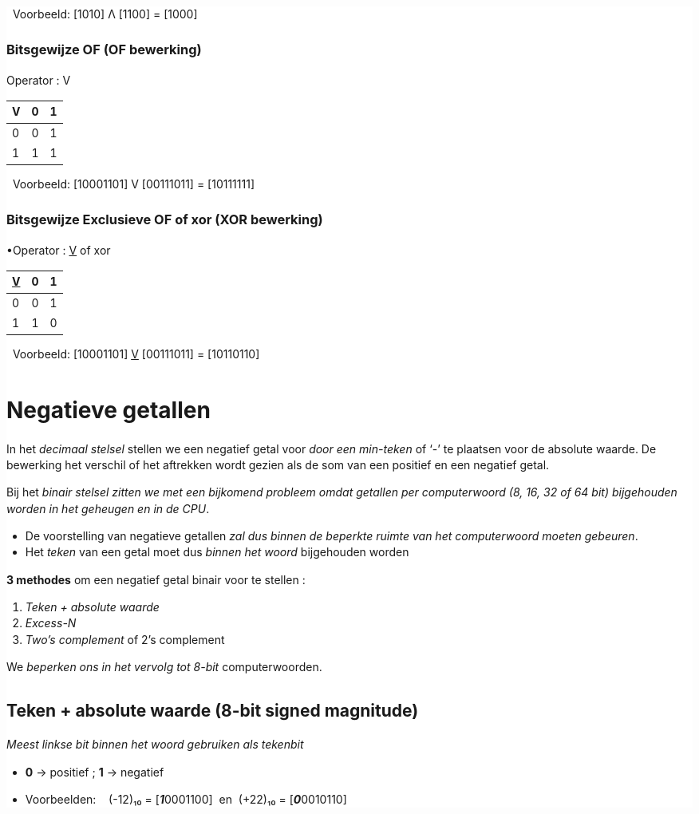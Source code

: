   Voorbeeld: [1010] Λ [1100] = [1000]


### Bitsgewijze OF (OF bewerking)

Operator : V

| V   | 0   | 1   |
| --- | --- | --- |
| 0   | 0   | 1   |
| 1   | 1   | 1   |

  Voorbeeld: [10001101] V [00111011] = [10111111]

### Bitsgewijze Exclusieve OF of xor (XOR bewerking)

•Operator : <ins>V</ins> of xor

| <ins>V</ins> | 0   | 1   |
| ------------ | --- | --- |
| 0            | 0   | 1   |
| 1            | 1   | 0   |

  Voorbeeld: [10001101] <ins>V</ins> [00111011] = [10110110]


# Negatieve getallen

In het *decimaal stelsel* stellen we een negatief getal voor *door een min-teken* of ‘-’ te plaatsen voor de absolute waarde. De bewerking het verschil of het aftrekken wordt gezien als de som van een positief en een negatief getal.

Bij het *binair stelsel zitten we met een bijkomend probleem omdat getallen per computerwoord (8, 16, 32 of 64 bit) bijgehouden worden in het geheugen en in de CPU*.

- De voorstelling van negatieve getallen *zal dus binnen de beperkte ruimte van het computerwoord moeten gebeuren*.
- Het *teken* van een getal moet dus *binnen het woord* bijgehouden worden

**3 methodes** om een negatief getal binair voor te stellen :
1. *Teken + absolute waarde*
2. *Excess-N*
3. *Two’s complement* of 2’s complement

We *beperken ons in het vervolg tot 8-bit* computerwoorden.

## Teken + absolute waarde (8-bit signed magnitude)

*Meest linkse bit binnen het woord gebruiken als tekenbit*

- **0** -> positief ; **1** -> negatief

- Voorbeelden:    (-12)₁₀ = \[***1***0001100\]  en  (+22)₁₀ = \[***0***0010110\]
